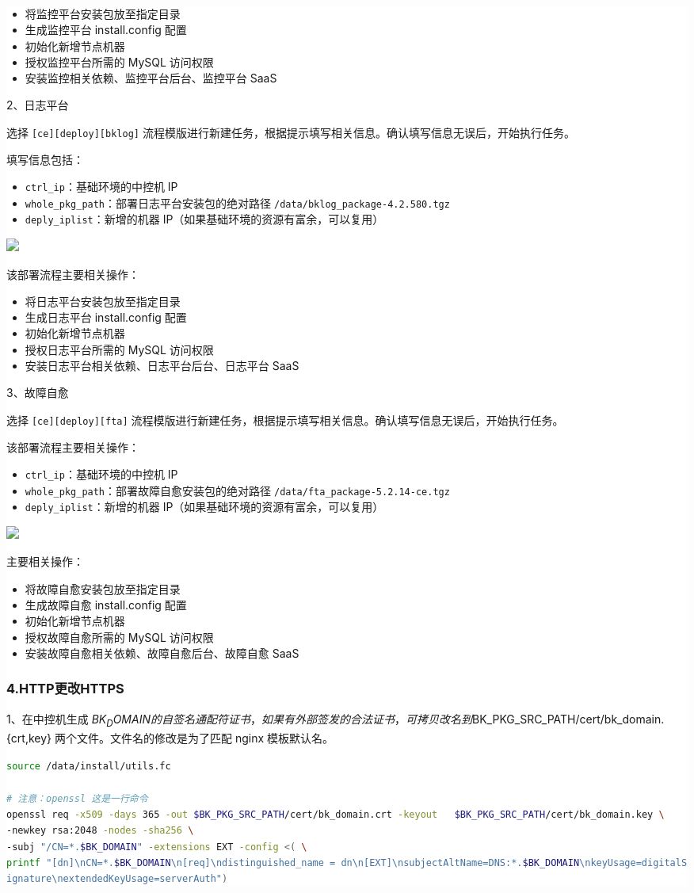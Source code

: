- 将监控平台安装包放至指定目录
- 生成监控平台 install.config 配置
- 初始化新增节点机器
- 授权监控平台所需的 MySQL 访问权限
- 安装监控相关依赖、监控平台后台、监控平台 SaaS

2、日志平台

选择 `[ce][deploy][bklog]` 流程模版进行新建任务，根据提示填写相关信息。确认填写信息无误后，开始执行任务。

填写信息包括：

- `ctrl_ip`：基础环境的中控机 IP
- `whole_pkg_path`：部署日志平台安装包的绝对路径 `/data/bklog_package-4.2.580.tgz`
- `deply_iplist`：新增的机器 IP（如果基础环境的资源有富余，可以复用）

![](https://i.loli.net/2021/06/02/ipj3XuhICo1YM7R.png)

该部署流程主要相关操作：

- 将日志平台安装包放至指定目录
- 生成日志平台 install.config 配置
- 初始化新增节点机器
- 授权日志平台所需的 MySQL 访问权限
- 安装日志平台相关依赖、日志平台后台、日志平台 SaaS

3、故障自愈

选择 `[ce][deploy][fta]` 流程模版进行新建任务，根据提示填写相关信息。确认填写信息无误后，开始执行任务。

该部署流程主要相关操作：

- `ctrl_ip`：基础环境的中控机 IP
- `whole_pkg_path`：部署故障自愈安装包的绝对路径 `/data/fta_package-5.2.14-ce.tgz`
- `deply_iplist`：新增的机器 IP（如果基础环境的资源有富余，可以复用）

![](https://i.loli.net/2021/06/02/7AnW1pP2vEmtkhd.png)

主要相关操作：

- 将故障自愈安装包放至指定目录
- 生成故障自愈 install.config 配置
- 初始化新增节点机器
- 授权故障自愈所需的 MySQL 访问权限
- 安装故障自愈相关依赖、故障自愈后台、故障自愈 SaaS

### 4.HTTP更改HTTPS

1、在中控机生成 $BK_DOMAIN 的自签名通配符证书，如果有外部签发的合法证书，可拷贝改名到$BK_PKG_SRC_PATH/cert/bk_domain.{crt,key} 两个文件。文件名的修改是为了匹配 nginx 模板默认名。

```bash
source /data/install/utils.fc

# 注意：openssl 这是一行命令
openssl req -x509 -days 365 -out $BK_PKG_SRC_PATH/cert/bk_domain.crt -keyout   $BK_PKG_SRC_PATH/cert/bk_domain.key \
-newkey rsa:2048 -nodes -sha256 \
-subj "/CN=*.$BK_DOMAIN" -extensions EXT -config <( \
printf "[dn]\nCN=*.$BK_DOMAIN\n[req]\ndistinguished_name = dn\n[EXT]\nsubjectAltName=DNS:*.$BK_DOMAIN\nkeyUsage=digitalSignature\nextendedKeyUsage=serverAuth")
```
